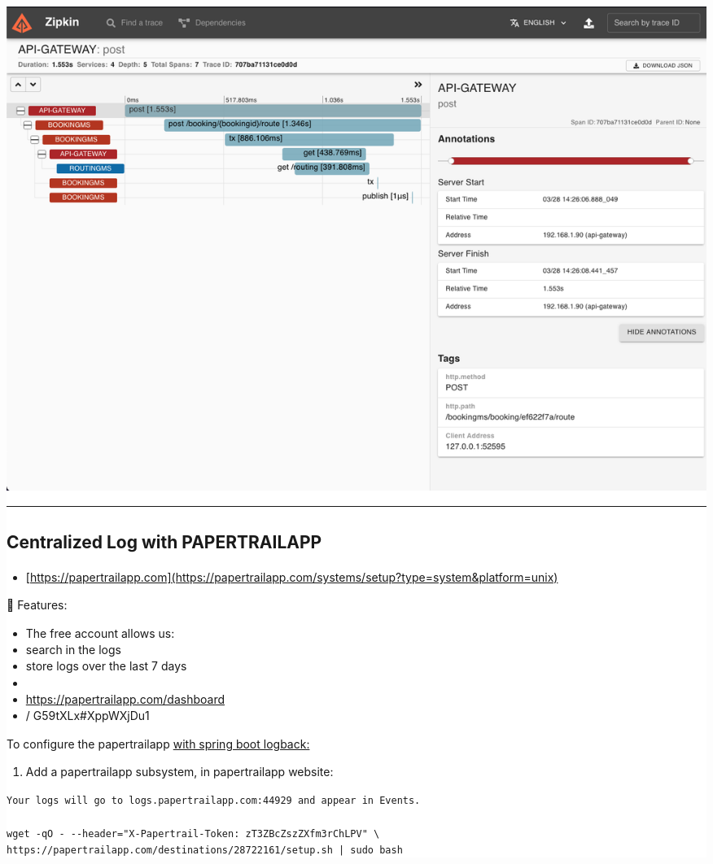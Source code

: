 ![zipkin diagram](imgs/zipkin-trace-example.png)

---

## Centralized Log with PAPERTRAILAPP

 - [https://papertrailapp.com](https://papertrailapp.com/systems/setup?type=system&platform=unix)

🚀 Features:
- The free account allows us:
- search in the logs
- store logs over the last 7 days
- 
- https://papertrailapp.com/dashboard
- <MY-USERNAME> / G59tXLx#XppWXjDu1


To configure the papertrailapp [with spring boot logback:](https://www.papertrail.com/help/java-logback-logging/)


1. Add a papertrailapp subsystem, in papertrailapp website:
```
Your logs will go to logs.papertrailapp.com:44929 and appear in Events.

wget -qO - --header="X-Papertrail-Token: zT3ZBcZszZXfm3rChLPV" \
https://papertrailapp.com/destinations/28722161/setup.sh | sudo bash
```
